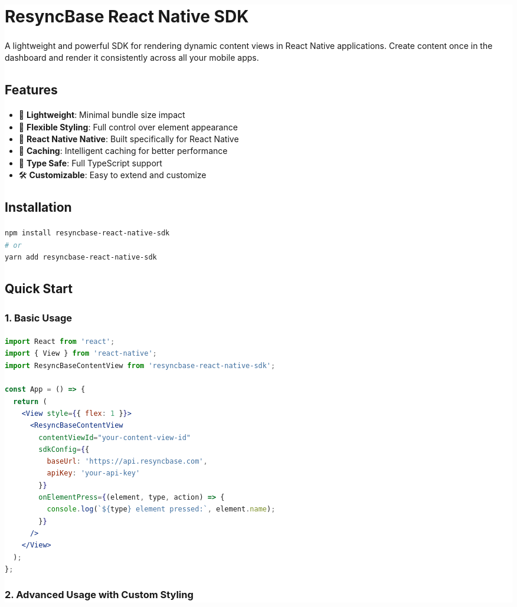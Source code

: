 # ResyncBase React Native SDK

A lightweight and powerful SDK for rendering dynamic content views in React Native applications. Create content once in the dashboard and render it consistently across all your mobile apps.

## Features

- 🚀 **Lightweight**: Minimal bundle size impact
- 🎨 **Flexible Styling**: Full control over element appearance
- 📱 **React Native Native**: Built specifically for React Native
- 🔄 **Caching**: Intelligent caching for better performance
- 🎯 **Type Safe**: Full TypeScript support
- 🛠️ **Customizable**: Easy to extend and customize

## Installation

```bash
npm install resyncbase-react-native-sdk
# or
yarn add resyncbase-react-native-sdk
```

## Quick Start

### 1. Basic Usage

```jsx
import React from 'react';
import { View } from 'react-native';
import ResyncBaseContentView from 'resyncbase-react-native-sdk';

const App = () => {
  return (
    <View style={{ flex: 1 }}>
      <ResyncBaseContentView
        contentViewId="your-content-view-id"
        sdkConfig={{
          baseUrl: 'https://api.resyncbase.com',
          apiKey: 'your-api-key'
        }}
        onElementPress={(element, type, action) => {
          console.log(`${type} element pressed:`, element.name);
        }}
      />
    </View>
  );
};
```

### 2. Advanced Usage with Custom Styling
